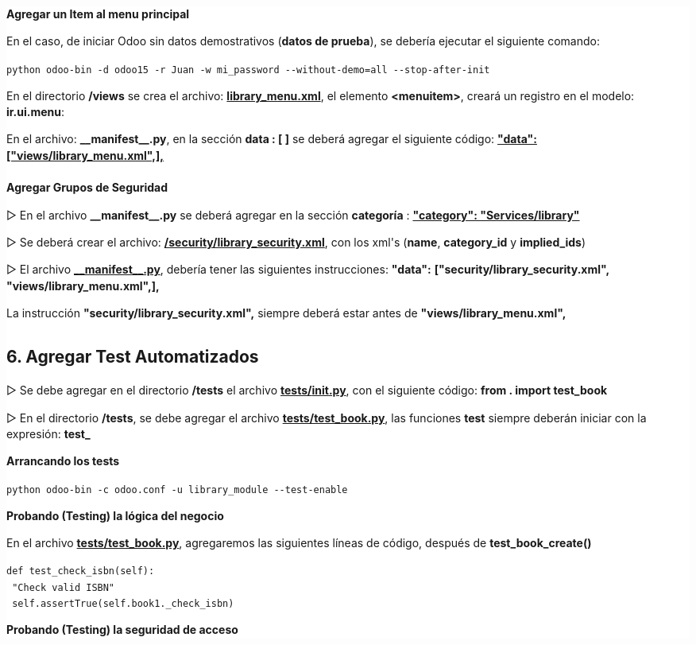 **Agregar un Item al menu principal**

En el caso, de iniciar Odoo sin datos demostrativos (**datos de prueba**), se debería ejecutar el siguiente comando:     
```
python odoo-bin -d odoo15 -r Juan -w mi_password --without-demo=all --stop-after-init
```
En el directorio **/views** se crea el archivo: [**library_menu.xml**](../docs/ch03/library_app/views/library_menu.xml), el elemento **&#60;menuitem&#62;**, creará un registro en el modelo: **ir.ui.menu**:

En el archivo: **&#95;&#95;manifest&#95;&#95;.py**, en la sección **data : [ ]** se deberá agregar el siguiente código: [**"data": ["views/library_menu.xml",],**](../../../firtsApp/windows/docs/ch03/library_app/__manifest__.py)
<br> <br>
**Agregar Grupos de Seguridad**

&#9655; En el archivo **&#95;&#95;manifest&#95;&#95;.py** se deberá agregar en la sección **categoría** :  [**"category": "Services/library"**](../../../firtsApp/windows/docs/ch03/library_app/__manifest__.py)

&#9655; Se deberá crear el archivo: [**/security/library_security.xml**](../../../firtsApp/windows/docs/ch03/library_app/security/library_security.xml), con los xml's (**name**, **category_id** y **implied_ids**)

&#9655; El archivo [**&#95;&#95;manifest&#95;&#95;.py**](../../../firtsApp/windows/docs/ch03/library_app/__manifest__.py), debería tener las siguientes instrucciones: **"data":** **["security/library_security.xml", "views/library_menu.xml",],**

La instrucción **"security/library_security.xml",** siempre deberá estar antes de **"views/library_menu.xml",** 

## 6. Agregar Test Automatizados

&#9655; Se debe agregar en el directorio **/tests** el archivo [**tests/__init__.py**](../../../firtsApp/windows/docs/ch03/library_app/tests/__init__.py), con el siguiente código: **from . import test_book**

&#9655; En el directorio **/tests**, se debe agregar el archivo [**tests/test_book.py**](../../../firtsApp/windows/docs/ch03/library_app/tests/test_book.py), las funciones **test** siempre deberán iniciar con la expresión: **test_**

**Arrancando los tests**
```
python odoo-bin -c odoo.conf -u library_module --test-enable
```
**Probando (Testing) la lógica del negocio**

En el archivo [**tests/test_book.py**](../../../firtsApp/windows/docs/ch03/library_app/tests/test_book.py), agregaremos las siguientes líneas de código, después de **test_book_create()**
<br>
~~~
def test_check_isbn(self):
 "Check valid ISBN"
 self.assertTrue(self.book1._check_isbn)
~~~
**Probando (Testing) la seguridad de acceso**
